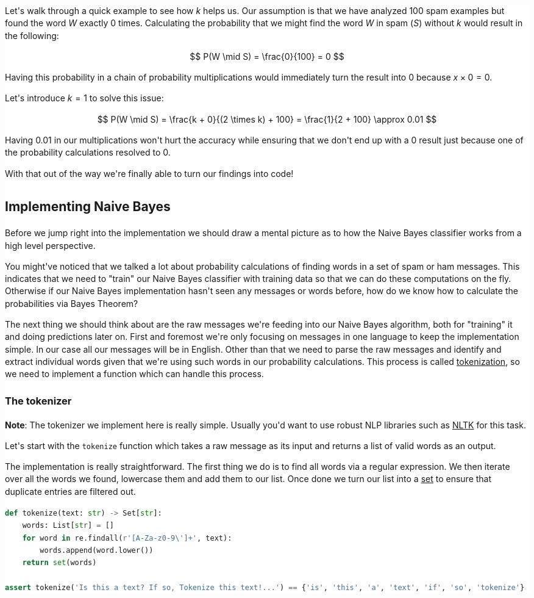 Let's walk through a quick example to see how $k$ helps us. Our assumption is that we have analyzed $100$ spam examples but found the word $W$ exactly $0$ times. Calculating the probability that we might find the word $W$ in spam ($S$) without $k$ would result in the following:

$$
P(W \mid S) = \frac{0}{100} = 0
$$

Having this probability in a chain of probability multiplications would immediately turn the result into $0$ because $x \times 0 = 0$.

Let's introduce $k = 1$ to solve this issue:

$$
P(W \mid S) = \frac{k + 0}{(2 \times k) + 100} = \frac{1}{2 + 100} \approx 0.01
$$

Having $0.01$ in our multiplications won't hurt the accuracy while ensuring that we don't end up with a $0$ result just because one of the probability calculations resolved to $0$.

With that out of the way we're finally able to turn our findings into code!

## Implementing Naive Bayes

Before we jump right into the implementation we should draw a mental picture as to how the Naive Bayes classifier works from a high level perspective.

You might've noticed that we talked a lot about probability calculations of finding words in a set of spam or ham messages. This indicates that we need to "train" our Naive Bayes classifier with training data so that we can do these computations on the fly. Otherwise if our Naive Bayes implementation hasn't seen any messages or words before, how do we know how to calculate the probabilities via Bayes Theorem?

The next thing we should think about are the raw messages we're feeding into our Naive Bayes algorithm, both for "training" it and doing predictions later on. First and foremost we're only focusing on messages in one language to keep the implementation simple. In our case all our messages will be in English. Other than that we need to parse the raw messages and identify and extract individual words given that we're using such words in our probability calculations. This process is called [tokenization](https://en.wikipedia.org/wiki/Lexical_analysis#Tokenization), so we need to implement a function which can handle this process.

### The tokenizer

**Note**: The tokenizer we implement here is really simple. Usually you'd want to use robust NLP libraries such as [NLTK](https://www.nltk.org) for this task.

Let's start with the `tokenize` function which takes a raw message as its input and returns a list of valid words as an output.

The implementation is really straightforward. The first thing we do is to find all words via a regular expression. We then iterate over all the words we found, lowercase them and add them to our list. Once done we turn our list into a [set](https://docs.python.org/3.6/library/stdtypes.html#set-types-set-frozenset) to ensure that duplicate entries are filtered out.

```py
def tokenize(text: str) -> Set[str]:
    words: List[str] = []
    for word in re.findall(r'[A-Za-z0-9\']+', text):
        words.append(word.lower())
    return set(words)

assert tokenize('Is this a text? If so, Tokenize this text!...') == {'is', 'this', 'a', 'text', 'if', 'so', 'tokenize'}
```
